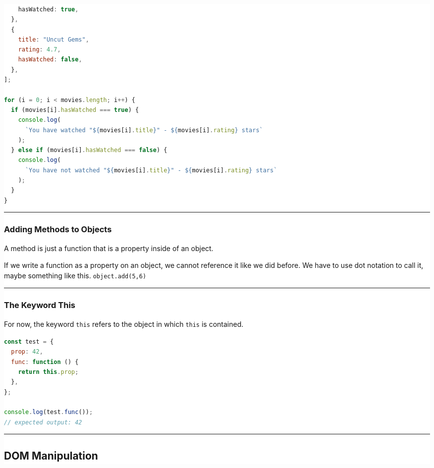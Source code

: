 ```js
    hasWatched: true,
  },
  {
    title: "Uncut Gems",
    rating: 4.7,
    hasWatched: false,
  },
];

for (i = 0; i < movies.length; i++) {
  if (movies[i].hasWatched === true) {
    console.log(
      `You have watched "${movies[i].title}" - ${movies[i].rating} stars`
    );
  } else if (movies[i].hasWatched === false) {
    console.log(
      `You have not watched "${movies[i].title}" - ${movies[i].rating} stars`
    );
  }
}
```

---

### Adding Methods to Objects

A method is just a function that is a property inside of an object.

If we write a function as a property on an object, we cannot reference it like we did before. We have to use dot notation to call it, maybe something like this.
`object.add(5,6)`

---

### The Keyword This

For now, the keyword `this` refers to the object in which `this` is contained.

```js
const test = {
  prop: 42,
  func: function () {
    return this.prop;
  },
};

console.log(test.func());
// expected output: 42
```

---

## DOM Manipulation
